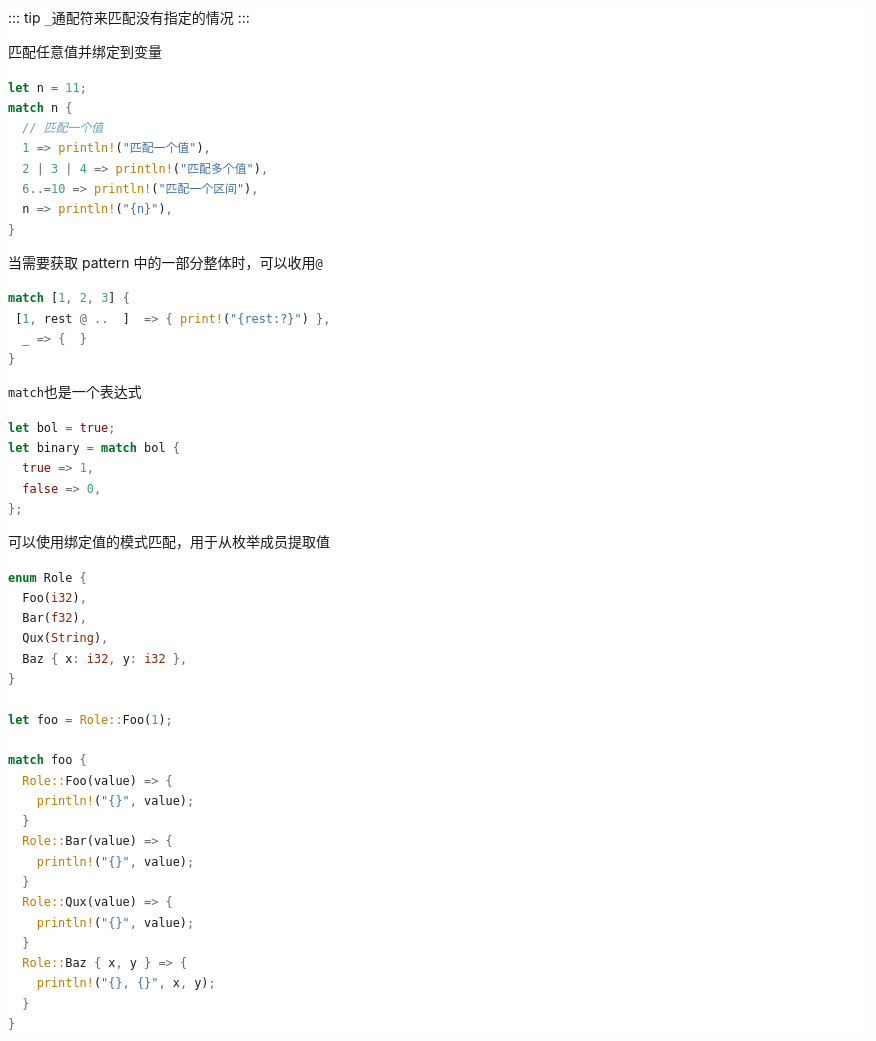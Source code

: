 ::: tip
`_`通配符来匹配没有指定的情况
:::

匹配任意值并绑定到变量

```rust
let n = 11;
match n {
  // 匹配一个值
  1 => println!("匹配一个值"),
  2 | 3 | 4 => println!("匹配多个值"),
  6..=10 => println!("匹配一个区间"),
  n => println!("{n}"),
}
```

当需要获取 pattern 中的一部分整体时，可以收用`@`

```rust
match [1, 2, 3] {
 [1, rest @ ..  ]  => { print!("{rest:?}") }, 
  _ => {  } 
}
```

`match`也是一个表达式

```rust
let bol = true;
let binary = match bol {
  true => 1,
  false => 0,
};
```

可以使用绑定值的模式匹配，用于从枚举成员提取值

```rust
enum Role {
  Foo(i32),
  Bar(f32),
  Qux(String),
  Baz { x: i32, y: i32 },
}

let foo = Role::Foo(1);

match foo {
  Role::Foo(value) => {
    println!("{}", value);
  }
  Role::Bar(value) => {
    println!("{}", value);
  }
  Role::Qux(value) => {
    println!("{}", value);
  }
  Role::Baz { x, y } => {
    println!("{}, {}", x, y);
  }
}
```
